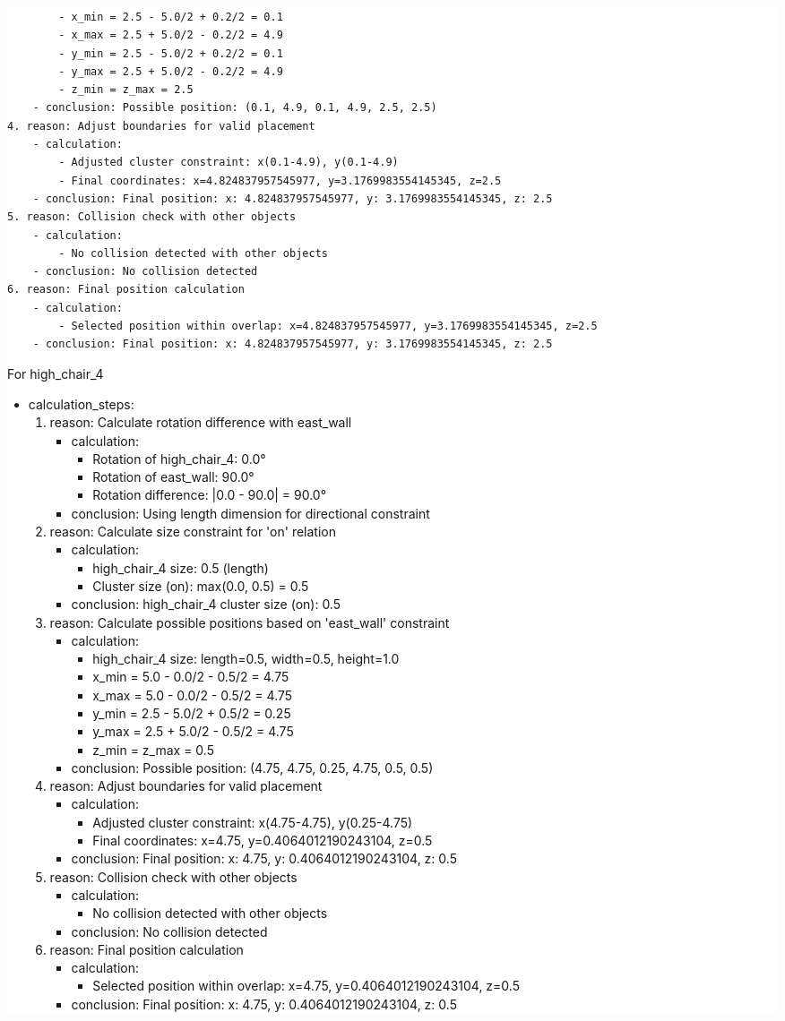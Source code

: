             - x_min = 2.5 - 5.0/2 + 0.2/2 = 0.1
            - x_max = 2.5 + 5.0/2 - 0.2/2 = 4.9
            - y_min = 2.5 - 5.0/2 + 0.2/2 = 0.1
            - y_max = 2.5 + 5.0/2 - 0.2/2 = 4.9
            - z_min = z_max = 2.5
        - conclusion: Possible position: (0.1, 4.9, 0.1, 4.9, 2.5, 2.5)
    4. reason: Adjust boundaries for valid placement
        - calculation:
            - Adjusted cluster constraint: x(0.1-4.9), y(0.1-4.9)
            - Final coordinates: x=4.824837957545977, y=3.1769983554145345, z=2.5
        - conclusion: Final position: x: 4.824837957545977, y: 3.1769983554145345, z: 2.5
    5. reason: Collision check with other objects
        - calculation:
            - No collision detected with other objects
        - conclusion: No collision detected
    6. reason: Final position calculation
        - calculation:
            - Selected position within overlap: x=4.824837957545977, y=3.1769983554145345, z=2.5
        - conclusion: Final position: x: 4.824837957545977, y: 3.1769983554145345, z: 2.5

For high_chair_4
- calculation_steps:
    1. reason: Calculate rotation difference with east_wall
        - calculation:
            - Rotation of high_chair_4: 0.0°
            - Rotation of east_wall: 90.0°
            - Rotation difference: |0.0 - 90.0| = 90.0°
        - conclusion: Using length dimension for directional constraint
    2. reason: Calculate size constraint for 'on' relation
        - calculation:
            - high_chair_4 size: 0.5 (length)
            - Cluster size (on): max(0.0, 0.5) = 0.5
        - conclusion: high_chair_4 cluster size (on): 0.5
    3. reason: Calculate possible positions based on 'east_wall' constraint
        - calculation:
            - high_chair_4 size: length=0.5, width=0.5, height=1.0
            - x_min = 5.0 - 0.0/2 - 0.5/2 = 4.75
            - x_max = 5.0 - 0.0/2 - 0.5/2 = 4.75
            - y_min = 2.5 - 5.0/2 + 0.5/2 = 0.25
            - y_max = 2.5 + 5.0/2 - 0.5/2 = 4.75
            - z_min = z_max = 0.5
        - conclusion: Possible position: (4.75, 4.75, 0.25, 4.75, 0.5, 0.5)
    4. reason: Adjust boundaries for valid placement
        - calculation:
            - Adjusted cluster constraint: x(4.75-4.75), y(0.25-4.75)
            - Final coordinates: x=4.75, y=0.4064012190243104, z=0.5
        - conclusion: Final position: x: 4.75, y: 0.4064012190243104, z: 0.5
    5. reason: Collision check with other objects
        - calculation:
            - No collision detected with other objects
        - conclusion: No collision detected
    6. reason: Final position calculation
        - calculation:
            - Selected position within overlap: x=4.75, y=0.4064012190243104, z=0.5
        - conclusion: Final position: x: 4.75, y: 0.4064012190243104, z: 0.5
